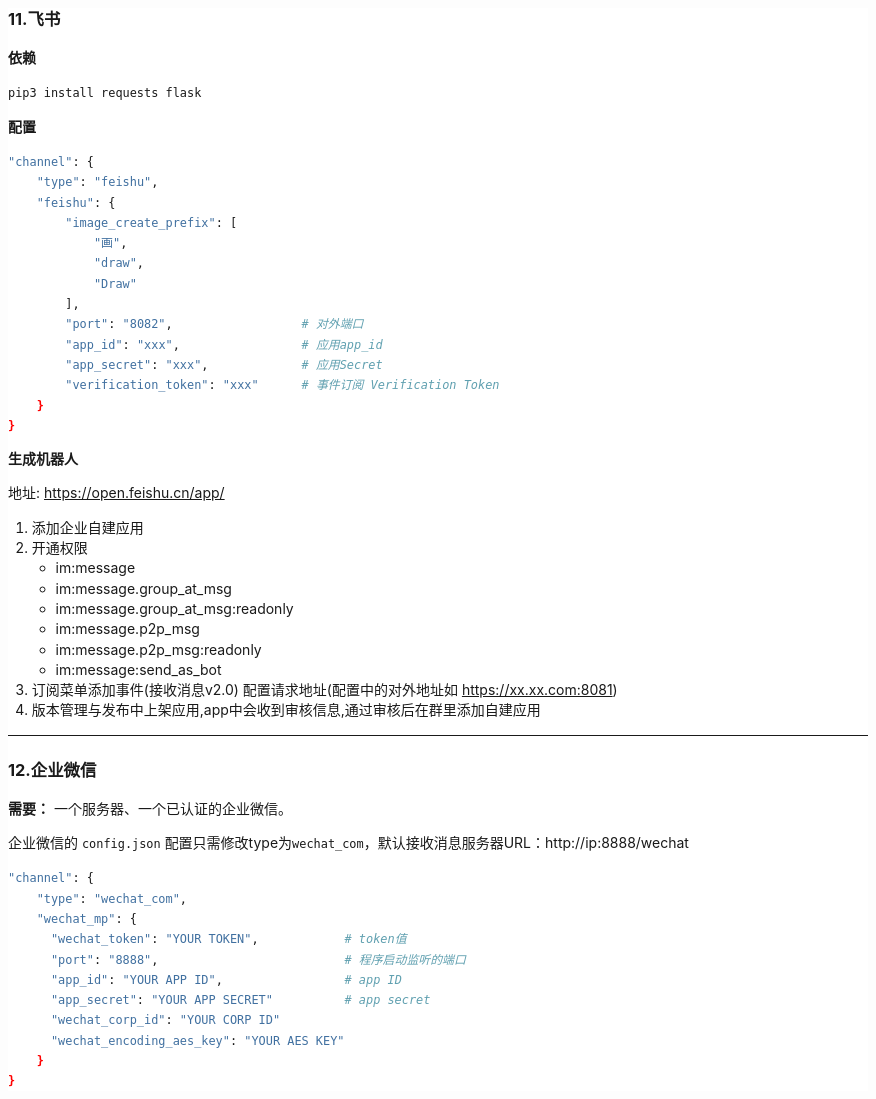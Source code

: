 ### 11.飞书

**依赖**

```bash
pip3 install requests flask
```
**配置**

```bash
"channel": {
    "type": "feishu",
    "feishu": {
        "image_create_prefix": [
            "画",
            "draw",
            "Draw"
        ],
        "port": "8082",                  # 对外端口
        "app_id": "xxx",                 # 应用app_id
        "app_secret": "xxx",             # 应用Secret
        "verification_token": "xxx"      # 事件订阅 Verification Token
    }
}
```

**生成机器人**

地址: https://open.feishu.cn/app/ 
1. 添加企业自建应用 
2. 开通权限
    - im:message
    - im:message.group_at_msg
    - im:message.group_at_msg:readonly
    - im:message.p2p_msg
    - im:message.p2p_msg:readonly
    - im:message:send_as_bot
3. 订阅菜单添加事件(接收消息v2.0) 配置请求地址(配置中的对外地址如 https://xx.xx.com:8081)
4. 版本管理与发布中上架应用,app中会收到审核信息,通过审核后在群里添加自建应用

---

### 12.企业微信

**需要：** 一个服务器、一个已认证的企业微信。

企业微信的 `config.json` 配置只需修改type为`wechat_com`，默认接收消息服务器URL：http://ip:8888/wechat

```bash
"channel": {
    "type": "wechat_com",
    "wechat_mp": {
      "wechat_token": "YOUR TOKEN",            # token值
      "port": "8888",                          # 程序启动监听的端口
      "app_id": "YOUR APP ID",                 # app ID
      "app_secret": "YOUR APP SECRET"          # app secret
      "wechat_corp_id": "YOUR CORP ID"
      "wechat_encoding_aes_key": "YOUR AES KEY"
    }
}
```
